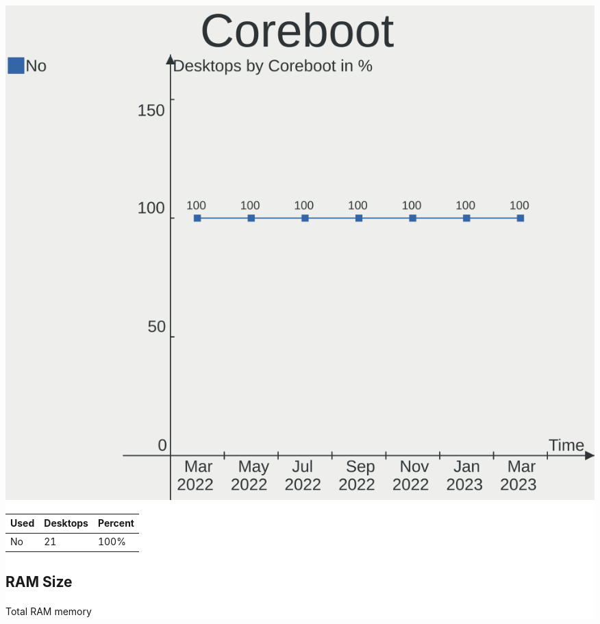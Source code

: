 ![Coreboot](./images/line_chart/node_coreboot.svg)

| Used | Desktops | Percent |
|------|----------|---------|
| No   | 21       | 100%    |

RAM Size
--------

Total RAM memory
